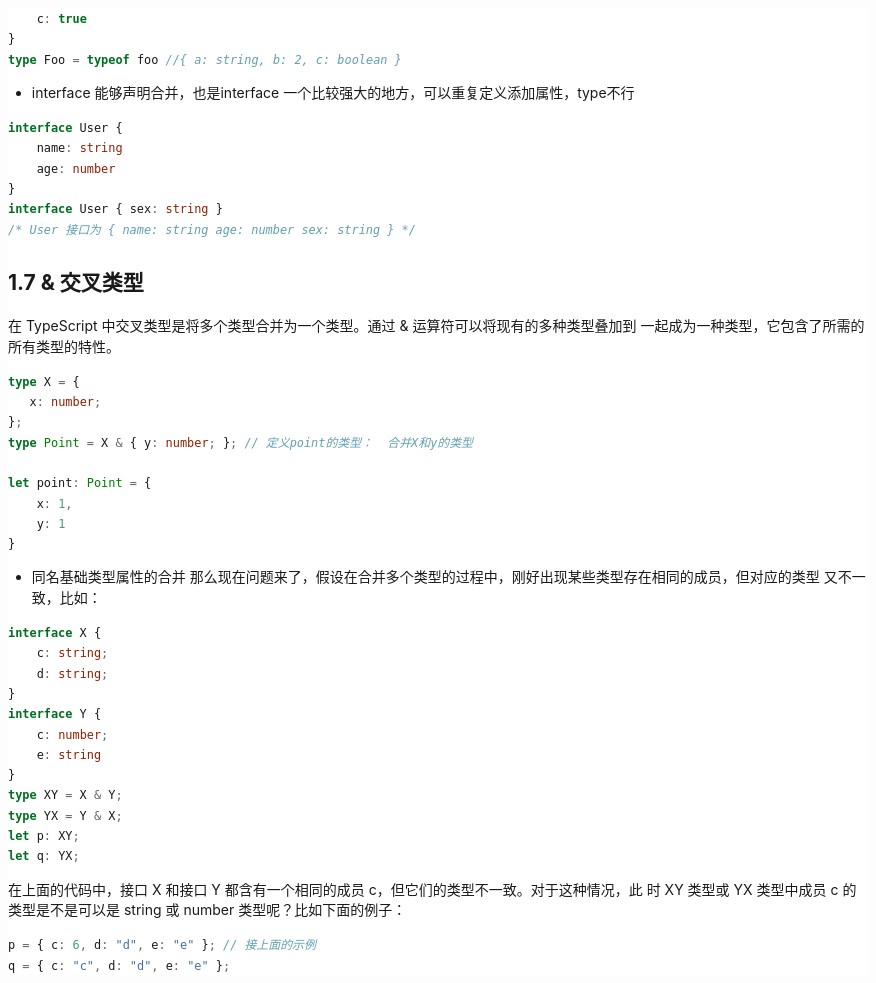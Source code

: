```typescript
    c: true
}
type Foo = typeof foo //{ a: string, b: 2, c: boolean }
```

- interface 能够声明合并，也是interface 一个比较强大的地方，可以重复定义添加属性，type不行

```typescript
interface User { 
    name: string 
    age: number 
} 
interface User { sex: string } 
/* User 接口为 { name: string age: number sex: string } */
```

## 1.7  & 交叉类型

在 TypeScript 中交叉类型是将多个类型合并为⼀个类型。通过 & 运算符可以将现有的多种类型叠加到 ⼀起成为⼀种类型，它包含了所需的所有类型的特性。

```typescript
type X = { 
   x: number; 
}; 
type Point = X & { y: number; }; // 定义point的类型：  合并X和y的类型

let point: Point = { 
    x: 1, 
    y: 1 
}
```

- 同名基础类型属性的合并
那么现在问题来了，假设在合并多个类型的过程中，刚好出现某些类型存在相同的成员，但对应的类型 ⼜不⼀致，⽐如：

```typescript
interface X { 
    c: string; 
    d: string; 
}
interface Y { 
    c: number; 
    e: string 
} 
type XY = X & Y; 
type YX = Y & X; 
let p: XY; 
let q: YX;
```

在上⾯的代码中，接⼝ X 和接⼝ Y 都含有⼀个相同的成员 c，但它们的类型不⼀致。对于这种情况，此 时 XY 类型或 YX 类型中成员 c 的类型是不是可以是 string 或 number 类型呢？⽐如下⾯的例⼦：

```typescript
p = { c: 6, d: "d", e: "e" }; // 接上面的示例
q = { c: "c", d: "d", e: "e" };
```

